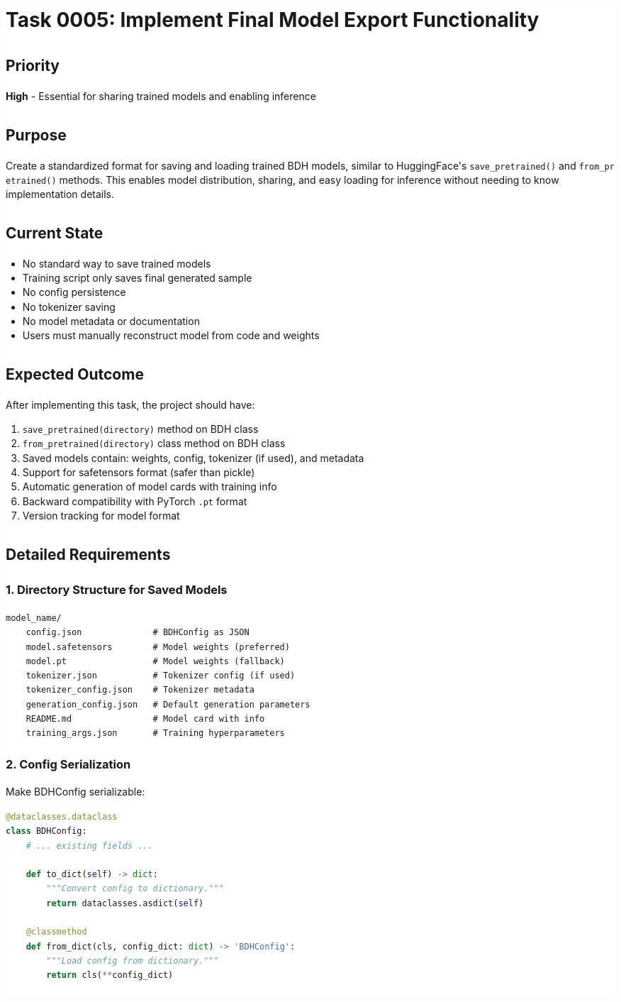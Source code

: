 # Task 0005: Implement Final Model Export Functionality

## Priority
**High** - Essential for sharing trained models and enabling inference

## Purpose
Create a standardized format for saving and loading trained BDH models, similar to HuggingFace's `save_pretrained()` and `from_pretrained()` methods. This enables model distribution, sharing, and easy loading for inference without needing to know implementation details.

## Current State
- No standard way to save trained models
- Training script only saves final generated sample
- No config persistence
- No tokenizer saving
- No model metadata or documentation
- Users must manually reconstruct model from code and weights

## Expected Outcome
After implementing this task, the project should have:
1. `save_pretrained(directory)` method on BDH class
2. `from_pretrained(directory)` class method on BDH class
3. Saved models contain: weights, config, tokenizer (if used), and metadata
4. Support for safetensors format (safer than pickle)
5. Automatic generation of model cards with training info
6. Backward compatibility with PyTorch `.pt` format
7. Version tracking for model format

## Detailed Requirements

### 1. Directory Structure for Saved Models
```
model_name/
    config.json              # BDHConfig as JSON
    model.safetensors        # Model weights (preferred)
    model.pt                 # Model weights (fallback)
    tokenizer.json           # Tokenizer config (if used)
    tokenizer_config.json    # Tokenizer metadata
    generation_config.json   # Default generation parameters
    README.md                # Model card with info
    training_args.json       # Training hyperparameters
```

### 2. Config Serialization
Make BDHConfig serializable:
```python
@dataclasses.dataclass
class BDHConfig:
    # ... existing fields ...
    
    def to_dict(self) -> dict:
        """Convert config to dictionary."""
        return dataclasses.asdict(self)
    
    @classmethod
    def from_dict(cls, config_dict: dict) -> 'BDHConfig':
        """Load config from dictionary."""
        return cls(**config_dict)
    
```